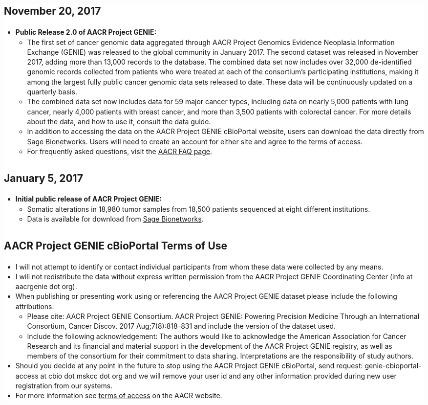 ## November 20, 2017
*   **Public Release 2.0 of AACR Project GENIE:**
    *   The first set of cancer genomic data aggregated through AACR Project Genomics Evidence Neoplasia Information Exchange (GENIE) was released to the global community in January 2017. The second dataset was released in November 2017, adding more than 13,000 records to the database.  The combined data set now includes over 32,000 de-identified genomic records collected from patients who were treated at each of the consortium’s participating institutions, making it among the largest fully public cancer genomic data sets released to date. These data will be continuously updated on a quarterly basis.
    *   The combined data set now includes data for 59 major cancer types, including data on nearly 5,000 patients with lung cancer, nearly 4,000 patients with breast cancer, and more than 3,500 patients with colorectal cancer. For more details about the data, and how to use it, consult the [data guide](http://www.aacr.org/Research/Research/Documents/GENIE%20Data%20Guide.pdf).
    *   In addition to accessing the data on the AACR Project GENIE cBioPortal website, users can download the data directly from [Sage Bionetworks](http://synapse.org/genie). Users will need to create an account for either site and agree to the [terms of access](http://www.aacr.org/Documents/Terms%20of%20Access.pdf).
    *   For frequently asked questions, visit the [AACR FAQ page](http://www.aacr.org/Research/Research/Pages/aacr-project-genie.aspx).

## January 5, 2017
*   **Initial public release of AACR Project GENIE:**
    *   Somatic alterations in 18,980 tumor samples from 18,500 patients sequenced at eight different institutions.
    *   Data is available for download from [Sage Bionetworks](http://synapse.org/genie).

## AACR Project GENIE cBioPortal Terms of Use
*   I will not attempt to identify or contact individual participants from whom these data were collected by any means.
*   I will not redistribute the data without express written permission from the AACR Project GENIE Coordinating Center (info at aacrgenie dot org).
*   When publishing or presenting work using or referencing the AACR Project GENIE dataset please include the following attributions:
    *  Please cite: AACR Project GENIE Consortium. AACR Project GENIE: Powering Precision Medicine Through an International Consortium, Cancer Discov. 2017 Aug;7(8):818-831 and include the version of the dataset used.
    *  Include the following acknowledgement: The authors would like to acknowledge the American Association for Cancer Research and its financial and material support in the development of the AACR Project GENIE registry, as well as members of the consortium for their commitment to data sharing. Interpretations are the responsibility of study authors.
*   Should you decide at any point in the future to stop using the AACR Project GENIE cBioPortal, send request: genie-cbioportal-access at cbio dot mskcc dot org and we will remove your user id and any other information provided during new user registration from our systems.
*   For more information see [terms of access](http://www.aacr.org/Documents/Terms%20of%20Access.pdf) on the AACR website.
